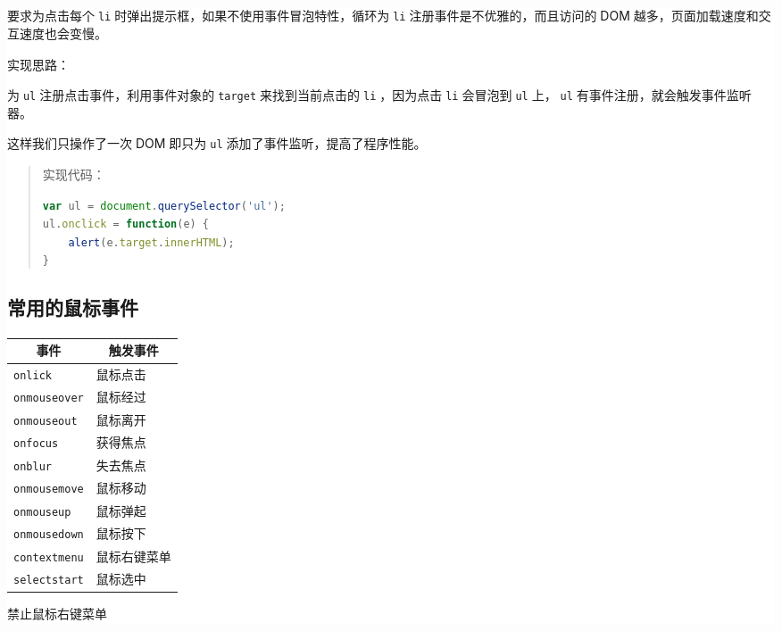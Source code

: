 要求为点击每个 `li` 时弹出提示框，如果不使用事件冒泡特性，循环为 `li` 注册事件是不优雅的，而且访问的 DOM 越多，页面加载速度和交互速度也会变慢。



实现思路：

为 `ul` 注册点击事件，利用事件对象的 `target` 来找到当前点击的 `li` ，因为点击 `li` 会冒泡到 `ul` 上， `ul` 有事件注册，就会触发事件监听器。



这样我们只操作了一次 DOM 即只为 `ul` 添加了事件监听，提高了程序性能。



> 实现代码：
>
> ```javascript
> var ul = document.querySelector('ul');
> ul.onclick = function(e) {
>     alert(e.target.innerHTML);
> }
> ```

















## 常用的鼠标事件

| 事件          | 触发事件     |
| ------------- | ------------ |
| `onlick`      | 鼠标点击     |
| `onmouseover` | 鼠标经过     |
| `onmouseout`  | 鼠标离开     |
| `onfocus`     | 获得焦点     |
| `onblur`      | 失去焦点     |
| `onmousemove` | 鼠标移动     |
| `onmouseup`   | 鼠标弹起     |
| `onmousedown` | 鼠标按下     |
| `contextmenu` | 鼠标右键菜单 |
| `selectstart` | 鼠标选中     |



禁止鼠标右键菜单
